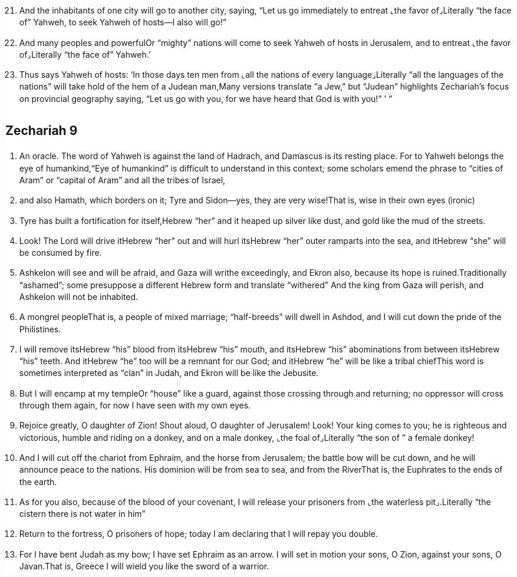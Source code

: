 21. And the inhabitants of one city will go to another city, saying, “Let us go immediately to entreat ⌞the favor of⌟Literally “the face of” Yahweh, to seek Yahweh of hosts—I also will go!”

22. And many peoples and powerfulOr “mighty” nations will come to seek Yahweh of hosts in Jerusalem, and to entreat ⌞the favor of⌟Literally “the face of” Yahweh.’

23. Thus says Yahweh of hosts: ‘In those days ten men from ⌞all the nations of every language⌟Literally “all the languages of the nations” will take hold of the hem of a Judean man,Many versions translate “a Jew,” but “Judean” highlights Zechariah’s focus on provincial geography saying, “Let us go with you, for we have heard that God is with you!” ’ ”   

## Zechariah 9

1.  An oracle. The word of Yahweh is against the land of Hadrach,  and Damascus is its resting place. For to Yahweh belongs the eye of humankind,“Eye of humankind” is difficult to understand in this context; some scholars emend the phrase to “cities of Aram” or “capital of Aram” and all the tribes of Israel, 

2. and also Hamath, which borders on it; Tyre and Sidon—yes, they are very wise!That is, wise in their own eyes (ironic) 

3. Tyre has built a fortification for itself,Hebrew “her” and it heaped up silver like dust, and gold like the mud of the streets. 

4. Look! The Lord will drive itHebrew “her” out and will hurl itsHebrew “her” outer ramparts into the sea, and itHebrew “she” will be consumed by fire. 

5. Ashkelon will see and will be afraid, and Gaza will writhe exceedingly, and Ekron also, because its hope is ruined.Traditionally “ashamed”; some presuppose a different Hebrew form and translate “withered” And the king from Gaza will perish, and Ashkelon will not be inhabited. 

6. A mongrel peopleThat is, a people of mixed marriage; “half-breeds” will dwell in Ashdod, and I will cut down the pride of the Philistines. 

7. I will remove itsHebrew “his” blood from itsHebrew “his” mouth, and itsHebrew “his” abominations from between itsHebrew “his” teeth. And itHebrew “he” too will be a remnant for our God; and itHebrew “he” will be like a tribal chiefThis word is sometimes interpreted as “clan” in Judah, and Ekron will be like the Jebusite. 

8. But I will encamp at my templeOr “house” like a guard, against those crossing through and returning; no oppressor will cross through them again, for now I have seen with my own eyes. 

9. Rejoice greatly, O daughter of Zion! Shout aloud, O daughter of Jerusalem! Look! Your king comes to you; he is righteous and victorious, humble and riding on a donkey, and on a male donkey, ⌞the foal of⌟Literally “the son of ” a female donkey! 

10. And I will cut off the chariot from Ephraim, and the horse from Jerusalem; the battle bow will be cut down, and he will announce peace to the nations. His dominion will be from sea to sea, and from the RiverThat is, the Euphrates to the ends of the earth. 

11. As for you also, because of the blood of your covenant, I will release your prisoners from ⌞the waterless pit⌟.Literally “the cistern there is not water in him” 

12. Return to the fortress, O prisoners of hope; today I am declaring that I will repay you double. 

13. For I have bent Judah as my bow; I have set Ephraim as an arrow. I will set in motion your sons, O Zion, against your sons, O Javan.That is, Greece I will wield you like the sword of a warrior. 
